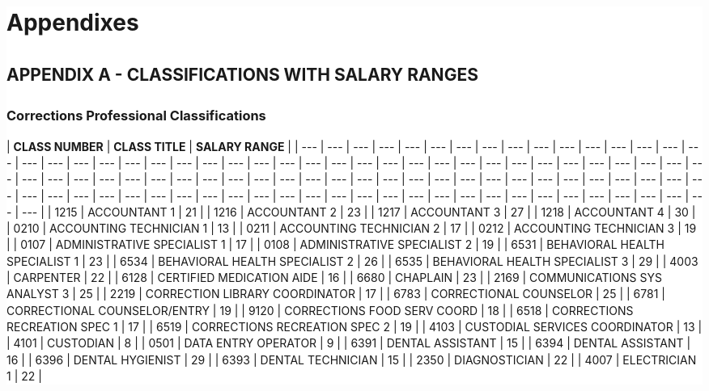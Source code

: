 # Appendixes

## APPENDIX A - CLASSIFICATIONS WITH SALARY RANGES

### Corrections Professional Classifications

| **CLASS NUMBER** | **CLASS TITLE** | **SALARY RANGE** |
| --- | --- | --- | --- | --- | --- | --- | --- | --- | --- | --- | --- | --- | --- | --- | --- | --- | --- | --- | --- | --- | --- | --- | --- | --- | --- | --- | --- | --- | --- | --- | --- | --- | --- | --- | --- | --- | --- | --- | --- | --- | --- | --- | --- | --- | --- | --- | --- | --- | --- | --- | --- | --- | --- | --- | --- | --- | --- | --- | --- | --- | --- | --- | --- | --- | --- | --- | --- | --- | --- | --- | --- | --- | --- | --- | --- | --- | --- | --- | --- | --- | --- | --- | --- | --- | --- | --- | --- | --- | --- | --- | --- | --- | --- | --- | --- | --- | --- |
| 1215 | ACCOUNTANT 1 | 21 |
| 1216 | ACCOUNTANT 2 | 23 |
| 1217 | ACCOUNTANT 3 | 27 |
| 1218 | ACCOUNTANT 4 | 30 |
| 0210 | ACCOUNTING TECHNICIAN 1 | 13 |
| 0211 | ACCOUNTING TECHNICIAN 2 |  17 |
| 0212 | ACCOUNTING TECHNICIAN 3 | 19 |
| 0107 | ADMINISTRATIVE SPECIALIST 1 | 17 |
| 0108 | ADMINISTRATIVE SPECIALIST 2 | 19 |
| 6531 | BEHAVIORAL HEALTH SPECIALIST 1 | 23 |
| 6534 | BEHAVIORAL HEALTH SPECIALIST 2 | 26 |
| 6535 | BEHAVIORAL HEALTH SPECIALIST 3 | 29 |
| 4003 | CARPENTER | 22 |
| 6128 | CERTIFIED MEDICATION AIDE | 16 |
| 6680 | CHAPLAIN | 23 |
| 2169 | COMMUNICATIONS SYS ANALYST 3 | 25 |
| 2219 | CORRECTION LIBRARY COORDINATOR | 17 |
| 6783 | CORRECTIONAL COUNSELOR | 25 |
| 6781 | CORRECTIONAL COUNSELOR/ENTRY | 19 |
| 9120 | CORRECTIONS FOOD SERV COORD | 18 |
| 6518 | CORRECTIONS RECREATION SPEC 1 | 17 |
| 6519 | CORRECTIONS RECREATION SPEC 2 | 19 |
| 4103 | CUSTODIAL SERVICES COORDINATOR | 13 |
| 4101 | CUSTODIAN | 8 |
| 0501 | DATA ENTRY OPERATOR | 9 |
| 6391 | DENTAL ASSISTANT | 15 |
| 6394 | DENTAL ASSISTANT | 16 |
| 6396 | DENTAL HYGIENIST | 29 |
| 6393 | DENTAL TECHNICIAN | 15 |
| 2350 | DIAGNOSTICIAN | 22 |
| 4007 | ELECTRICIAN 1 | 22 |
